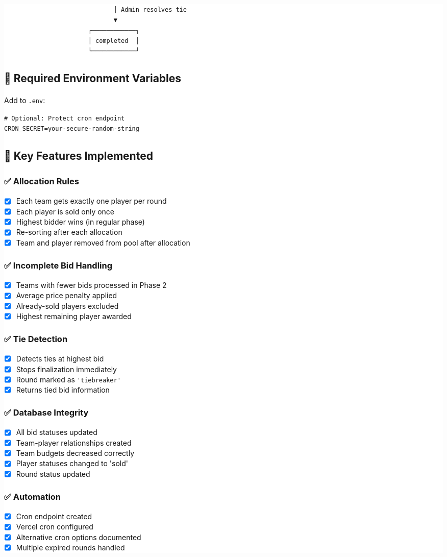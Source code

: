 ```
                              │ Admin resolves tie
                              ▼
                       ┌────────────┐
                       │ completed  │
                       └────────────┘
```

## 🔧 Required Environment Variables

Add to `.env`:
```env
# Optional: Protect cron endpoint
CRON_SECRET=your-secure-random-string
```

## 🎯 Key Features Implemented

### ✅ Allocation Rules
- [x] Each team gets exactly one player per round
- [x] Each player is sold only once
- [x] Highest bidder wins (in regular phase)
- [x] Re-sorting after each allocation
- [x] Team and player removed from pool after allocation

### ✅ Incomplete Bid Handling
- [x] Teams with fewer bids processed in Phase 2
- [x] Average price penalty applied
- [x] Already-sold players excluded
- [x] Highest remaining player awarded

### ✅ Tie Detection
- [x] Detects ties at highest bid
- [x] Stops finalization immediately
- [x] Round marked as `'tiebreaker'`
- [x] Returns tied bid information

### ✅ Database Integrity
- [x] All bid statuses updated
- [x] Team-player relationships created
- [x] Team budgets decreased correctly
- [x] Player statuses changed to 'sold'
- [x] Round status updated

### ✅ Automation
- [x] Cron endpoint created
- [x] Vercel cron configured
- [x] Alternative cron options documented
- [x] Multiple expired rounds handled
